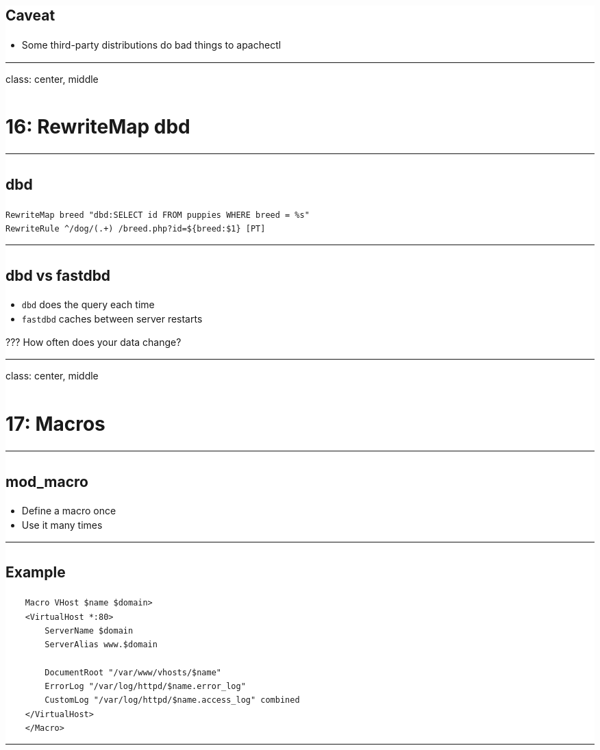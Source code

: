 ## Caveat

* Some third-party distributions do bad things to apachectl

---

class: center, middle
# 16: RewriteMap dbd

---

## dbd

    RewriteMap breed "dbd:SELECT id FROM puppies WHERE breed = %s"
    RewriteRule ^/dog/(.+) /breed.php?id=${breed:$1} [PT]

---

## dbd vs fastdbd

* `dbd` does the query each time
* `fastdbd` caches between server restarts

???
How often does your data change?

---

class: center, middle
# 17: Macros

---

## mod_macro

* Define a macro once
* Use it many times

---

## Example

		Macro VHost $name $domain>
		<VirtualHost *:80>
			ServerName $domain
			ServerAlias www.$domain

			DocumentRoot "/var/www/vhosts/$name"
			ErrorLog "/var/log/httpd/$name.error_log"
			CustomLog "/var/log/httpd/$name.access_log" combined
		</VirtualHost>
		</Macro>

---